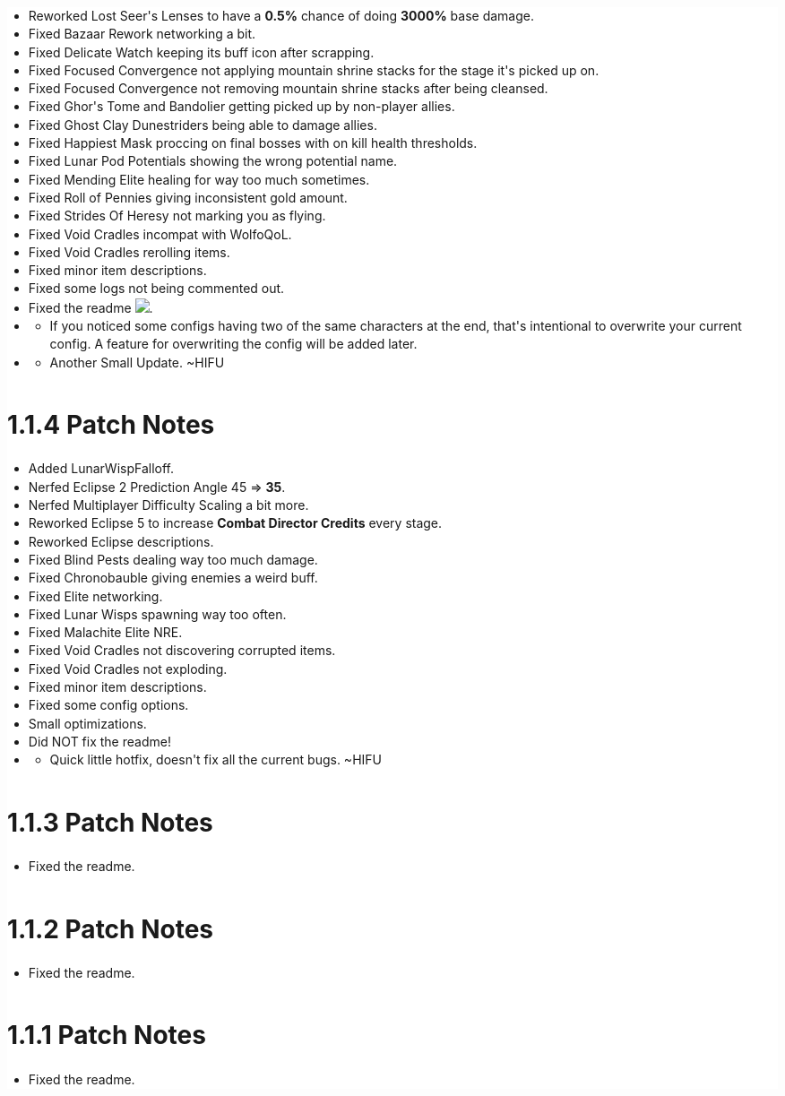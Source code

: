 - Reworked Lost Seer's Lenses to have a **0.5%** chance of doing **3000%** base damage.
- Fixed Bazaar Rework networking a bit.
- Fixed Delicate Watch keeping its buff icon after scrapping.
- Fixed Focused Convergence not applying mountain shrine stacks for the stage it's picked up on.
- Fixed Focused Convergence not removing mountain shrine stacks after being cleansed.
- Fixed Ghor's Tome and Bandolier getting picked up by non-player allies.
- Fixed Ghost Clay Dunestriders being able to damage allies.
- Fixed Happiest Mask proccing on final bosses with on kill health thresholds.
- Fixed Lunar Pod Potentials showing the wrong potential name.
- Fixed Mending Elite healing for way too much sometimes.
- Fixed Roll of Pennies giving inconsistent gold amount.
- Fixed Strides Of Heresy not marking you as flying.
- Fixed Void Cradles incompat with WolfoQoL.
- Fixed Void Cradles rerolling items.
- Fixed minor item descriptions.
- Fixed some logs not being commented out.
- Fixed the readme <img src="https://cdn.discordapp.com/emojis/809179994936180797.webp?size=4096&quality=lossless" width="24"/>.
- - If you noticed some configs having two of the same characters at the end, that's intentional to overwrite your current config. A feature for overwriting the config will be added later.
- - Another Small Update. ~HIFU

# 1.1.4 Patch Notes
- Added LunarWispFalloff.
- Nerfed Eclipse 2 Prediction Angle 45 => **35**.
- Nerfed Multiplayer Difficulty Scaling a bit more.
- Reworked Eclipse 5 to increase **Combat Director Credits** every stage.
- Reworked Eclipse descriptions.
- Fixed Blind Pests dealing way too much damage.
- Fixed Chronobauble giving enemies a weird buff.
- Fixed Elite networking.
- Fixed Lunar Wisps spawning way too often.
- Fixed Malachite Elite NRE.
- Fixed Void Cradles not discovering corrupted items.
- Fixed Void Cradles not exploding.
- Fixed minor item descriptions.
- Fixed some config options.
- Small optimizations.
- Did NOT fix the readme!
- - Quick little hotfix, doesn't fix all the current bugs. ~HIFU

# 1.1.3 Patch Notes
- Fixed the readme.

# 1.1.2 Patch Notes
- Fixed the readme.

# 1.1.1 Patch Notes
- Fixed the readme.
